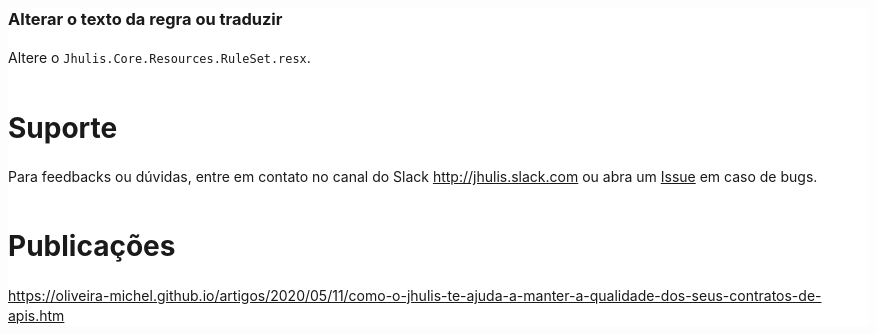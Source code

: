 ### Alterar o texto da regra ou traduzir

Altere o `Jhulis.Core.Resources.RuleSet.resx`.

# Suporte

Para feedbacks ou dúvidas, entre em contato no canal do Slack http://jhulis.slack.com ou abra um [Issue](https://github.com/oliveira-michel/Jhulis/issues) em caso de bugs.

# Publicações

https://oliveira-michel.github.io/artigos/2020/05/11/como-o-jhulis-te-ajuda-a-manter-a-qualidade-dos-seus-contratos-de-apis.htm
